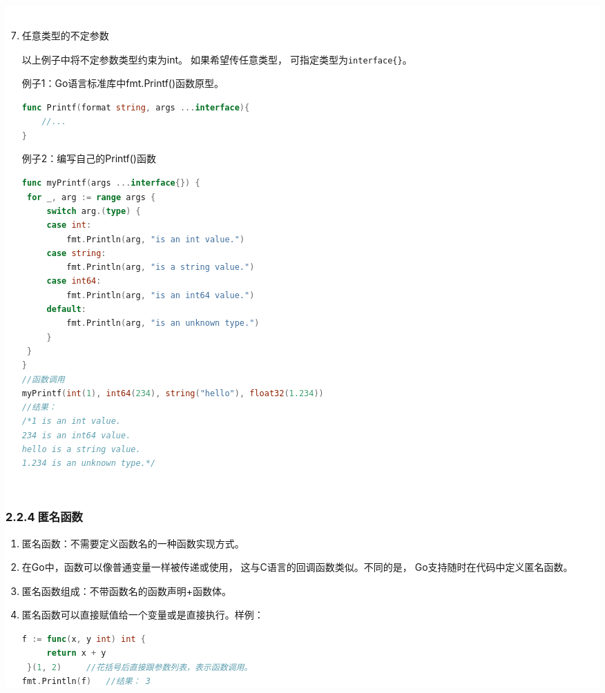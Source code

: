    ​

7. 任意类型的不定参数

   以上例子中将不定参数类型约束为int。 如果希望传任意类型， 可指定类型为`interface{}`。

   例子1：Go语言标准库中fmt.Printf()函数原型。

   ```go
   func Printf(format string, args ...interface){
       //...
   }
   ```

   例子2：编写自己的Printf()函数

   ```go
   func myPrintf(args ...interface{}) {
   	for _, arg := range args {
   		switch arg.(type) {
   		case int:
   			fmt.Println(arg, "is an int value.")
   		case string:
   			fmt.Println(arg, "is a string value.")
   		case int64:
   			fmt.Println(arg, "is an int64 value.")
   		default:
   			fmt.Println(arg, "is an unknown type.")
   		}
   	}
   }
   //函数调用
   myPrintf(int(1), int64(234), string("hello"), float32(1.234))
   //结果：
   /*1 is an int value.
   234 is an int64 value.
   hello is a string value.
   1.234 is an unknown type.*/
   ```

   ​

### 2.2.4 匿名函数

1. 匿名函数：不需要定义函数名的一种函数实现方式。

2. 在Go中，函数可以像普通变量一样被传递或使用， 这与C语言的回调函数类似。不同的是， Go支持随时在代码中定义匿名函数。

3. 匿名函数组成：不带函数名的函数声明+函数体。

4. 匿名函数可以直接赋值给一个变量或是直接执行。样例：

   ```go
   f := func(x, y int) int {
   		return x + y
   	}(1, 2)		//花括号后直接跟参数列表，表示函数调用。
   fmt.Println(f) 	//结果： 3
   ```
